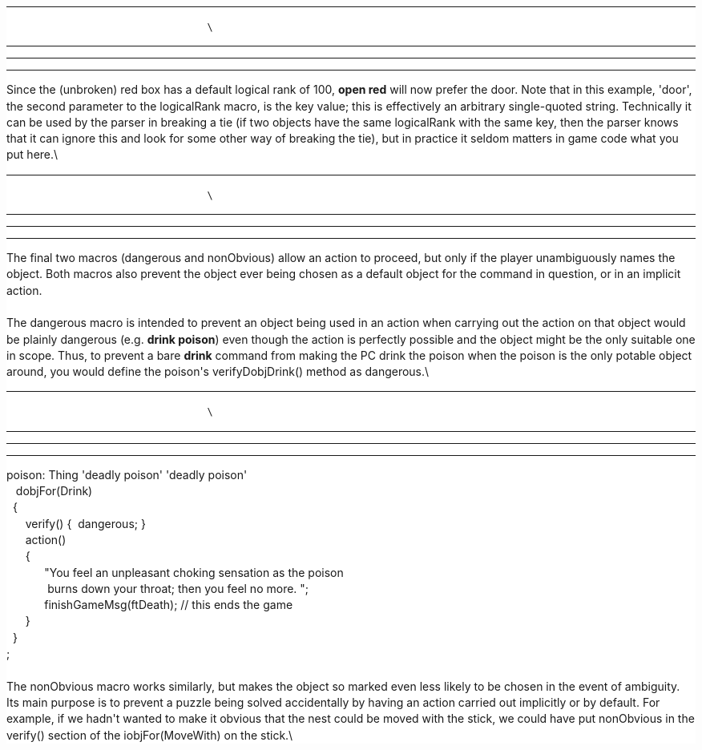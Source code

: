   ----------------------------------- -----------------------------------
                                       \

  ----------------------------------- -----------------------------------

  -- --
     
  -- --

Since the (unbroken) red box has a default logical rank of 100, **open
red** will now prefer the door. Note that in this example, \'door\', the
second parameter to the logicalRank macro, is the key value; this is
effectively an arbitrary single-quoted string. Technically it can be
used by the parser in breaking a tie (if two objects have the same
logicalRank with the same key, then the parser knows that it can ignore
this and look for some other way of breaking the tie), but in practice
it seldom matters in game code what you put here.\

  ----------------------------------- -----------------------------------
                                       \

  ----------------------------------- -----------------------------------

  -- --
     
  -- --

The final two macros (dangerous and nonObvious) allow an action to
proceed, but only if the player unambiguously names the object. Both
macros also prevent the object ever being chosen as a default object for
the command in question, or in an implicit action.\
\
The dangerous macro is intended to prevent an object being used in an
action when carrying out the action on that object would be plainly
dangerous (e.g. **drink poison**) even though the action is perfectly
possible and the object might be the only suitable one in scope. Thus,
to prevent a bare **drink** command from making the PC drink the poison
when the poison is the only potable object around, you would define the
poison\'s verifyDobjDrink() method as dangerous.\

  ----------------------------------- -----------------------------------
                                       \

  ----------------------------------- -----------------------------------

  -- --
     
  -- --

poison: Thing \'deadly poison\' \'deadly poison\'\
   dobjFor(Drink)\
  {\
      verify() {  dangerous; }\
      action()\
      {\
            \"You feel an unpleasant choking sensation as the poison\
             burns down your throat; then you feel no more. \";\
            finishGameMsg(ftDeath); // this ends the game\
      }\
  }\
;\
\
The nonObvious macro works similarly, but makes the object so marked
even less likely to be chosen in the event of ambiguity. Its main
purpose is to prevent a puzzle being solved accidentally by having an
action carried out implicitly or by default. For example, if we hadn\'t
wanted to make it obvious that the nest could be moved with the stick,
we could have put nonObvious in the verify() section of the
iobjFor(MoveWith) on the stick.\

